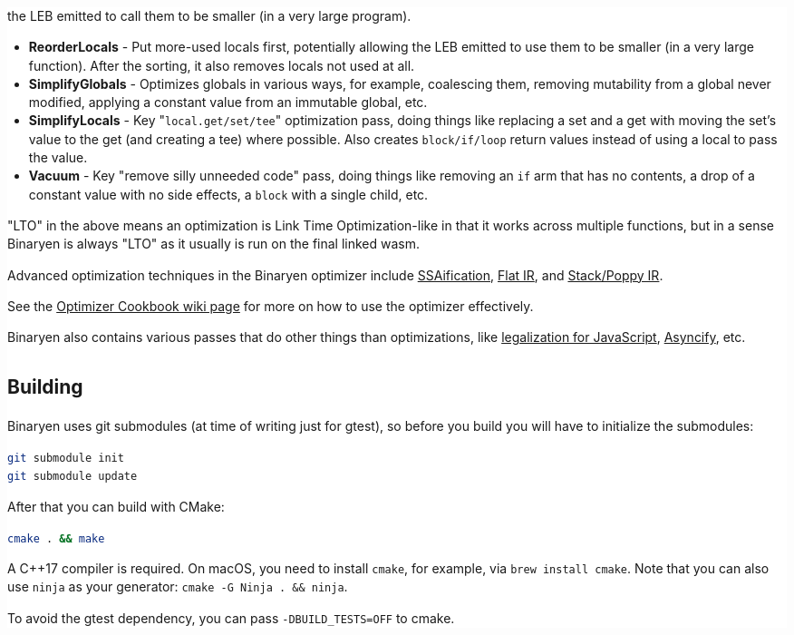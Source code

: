   the LEB emitted to call them to be smaller (in a very large program).
* **ReorderLocals** - Put more-used locals first, potentially allowing the LEB
  emitted to use them to be smaller (in a very large function). After the
  sorting, it also removes locals not used at all.
* **SimplifyGlobals** - Optimizes globals in various ways, for example,
  coalescing them, removing mutability from a global never modified, applying a
  constant value from an immutable global, etc.
* **SimplifyLocals** - Key "`local.get/set/tee`" optimization pass, doing things
  like replacing a set and a get with moving the set’s value to the get (and
  creating a tee) where possible. Also creates `block/if/loop` return values
  instead of using a local to pass the value.
* **Vacuum** - Key "remove silly unneeded code" pass, doing things like removing
  an `if` arm that has no contents, a drop of a constant value with no side
  effects, a `block` with a single child, etc.

"LTO" in the above means an optimization is Link Time Optimization-like in that
it works across multiple functions, but in a sense Binaryen is always "LTO" as
it usually is run on the final linked wasm.

Advanced optimization techniques in the Binaryen optimizer include
[SSAification](https://github.com/WebAssembly/binaryen/blob/main/src/passes/SSAify.cpp),
[Flat IR](https://github.com/WebAssembly/binaryen/blob/main/src/ir/flat.h), and
[Stack/Poppy IR](https://github.com/WebAssembly/binaryen/blob/main/src/ir/stack-utils.h).

See the
[Optimizer Cookbook wiki page](https://github.com/WebAssembly/binaryen/wiki/Optimizer-Cookbook)
for more on how to use the optimizer effectively.

Binaryen also contains various passes that do other things than optimizations,
like
[legalization for JavaScript](https://github.com/WebAssembly/binaryen/blob/main/src/passes/LegalizeJSInterface.cpp),
[Asyncify](https://github.com/WebAssembly/binaryen/blob/main/src/passes/Asyncify.cpp),
etc.

## Building

Binaryen uses git submodules (at time of writing just for gtest), so before you build you will have to initialize the submodules:

```bash
git submodule init
git submodule update
```

After that you can build with CMake:

```bash
cmake . && make
```

A C++17 compiler is required. On macOS, you need to install `cmake`, for example, via `brew install cmake`. Note that you can also use `ninja` as your generator: `cmake -G Ninja . && ninja`.

To avoid the gtest dependency, you can pass `-DBUILD_TESTS=OFF` to cmake.
